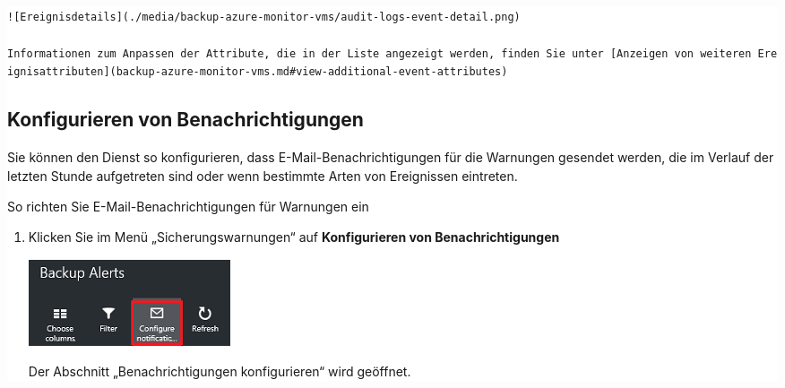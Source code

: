     ![Ereignisdetails](./media/backup-azure-monitor-vms/audit-logs-event-detail.png)

    Informationen zum Anpassen der Attribute, die in der Liste angezeigt werden, finden Sie unter [Anzeigen von weiteren Ereignisattributen](backup-azure-monitor-vms.md#view-additional-event-attributes)

## <a name="configure-notifications"></a>Konfigurieren von Benachrichtigungen
 Sie können den Dienst so konfigurieren, dass E-Mail-Benachrichtigungen für die Warnungen gesendet werden, die im Verlauf der letzten Stunde aufgetreten sind oder wenn bestimmte Arten von Ereignissen eintreten.

So richten Sie E-Mail-Benachrichtigungen für Warnungen ein

1. Klicken Sie im Menü „Sicherungswarnungen“ auf **Konfigurieren von Benachrichtigungen**

    ![Menü „Sicherungswarnungen“](./media/backup-azure-monitor-vms/backup-alerts-menu.png)

    Der Abschnitt „Benachrichtigungen konfigurieren“ wird geöffnet.
